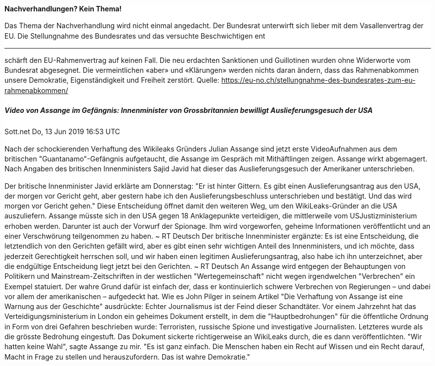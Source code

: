 **Nachverhandlungen? Kein Thema!**

Das Thema der Nachverhandlung wird nicht einmal angedacht. Der Bundesrat unterwirft sich lieber mit
dem Vasallenvertrag der EU. Die Stellungnahme des Bundesrates und das versuchte Beschwichtigen ent

-----

schärft den EU-Rahmenvertrag auf keinen Fall. Die neu erdachten Sanktionen und Guillotinen wurden
ohne Widerworte vom Bundesrat abgesegnet. Die vermeintlichen «aber» und «Klärungen» werden nichts
daran ändern, dass das Rahmenabkommen unsere Demokratie, Eigenständigkeit und Freiheit zerstört.
Quelle: https://eu-no.ch/stellungnahme-des-bundesrates-zum-eu-rahmenabkommen/

##### Video von Assange im Gefängnis:  Innenminister von Grossbritannien bewilligt Auslieferungsgesuch der USA
Sott.net Do, 13 Jun 2019 16:53 UTC

Nach der schockierenden Verhaftung des Wikileaks Gründers Julian Assange sind jetzt erste VideoAufnahmen aus dem britischen "Guantanamo"-Gefängnis aufgetaucht, die Assange im Gespräch mit Mithäftlingen zeigen. Assange wirkt abgemagert.
Nach Angaben des britischen Innenministers Sajid Javid hat dieser das Auslieferungsgesuch der Amerikaner unterschrieben.

Der britische Innenminister Javid erklärte am Donnerstag: "Er ist hinter Gittern. Es gibt einen Auslieferungsantrag aus den USA, der morgen vor Gericht geht, aber gestern habe ich den Auslieferungsbeschluss unterschrieben und bestätigt. Und das wird morgen vor Gericht gehen."
Diese Entscheidung öffnet damit den weiteren Weg, um den WikiLeaks-Gründer an die USA auszuliefern.
Assange müsste sich in den USA gegen 18 Anklagepunkte verteidigen, die mittlerweile vom USJustizministerium erhoben werden. Darunter ist auch der Vorwurf der Spionage. Ihm wird vorgeworfen,
geheime Informationen veröffentlicht und an einer Verschwörung teilgenommen zu haben.
~ RT Deutsch
Der britische Innenminister ergänzte:
Es ist eine Entscheidung, die letztendlich von den Gerichten gefällt wird, aber es gibt einen sehr wichtigen
Anteil des Innenministers, und ich möchte, dass jederzeit Gerechtigkeit herrschen soll, und wir haben
einen legitimen Auslieferungsantrag, also habe ich ihn unterzeichnet, aber die endgültige Entscheidung
liegt jetzt bei den Gerichten.
~ RT Deutsch
An Assange wird entgegen der Behauptungen von Politikern und Mainstream-Zeitschriften in der westlichen "Wertegemeinschaft" nicht wegen irgendwelchen "Verbrechen" ein Exempel statuiert. Der wahre
Grund dafür ist einfach der, dass er kontinuierlich schwere Verbrechen von Regierungen – und dabei vor
allem der amerikanischen – aufgedeckt hat.
Wie es John Pilger in seinem Artikel "Die Verhaftung von Assange ist eine Warnung aus der Geschichte"
ausdrückte:
Echter Journalismus ist der Feind dieser Schandtäter. Vor einem Jahrzehnt hat das Verteidigungsministerium in London ein geheimes Dokument erstellt, in dem die "Hauptbedrohungen" für die öffentliche Ordnung in Form von drei Gefahren beschrieben wurde: Terroristen, russische Spione und investigative Journalisten. Letzteres wurde als die grösste Bedrohung eingestuft.
Das Dokument sickerte richtigerweise an WikiLeaks durch, die es dann veröffentlichten. "Wir hatten keine
Wahl", sagte Assange zu mir. "Es ist ganz einfach. Die Menschen haben ein Recht auf Wissen und ein
Recht darauf, Macht in Frage zu stellen und herauszufordern. Das ist wahre Demokratie."
